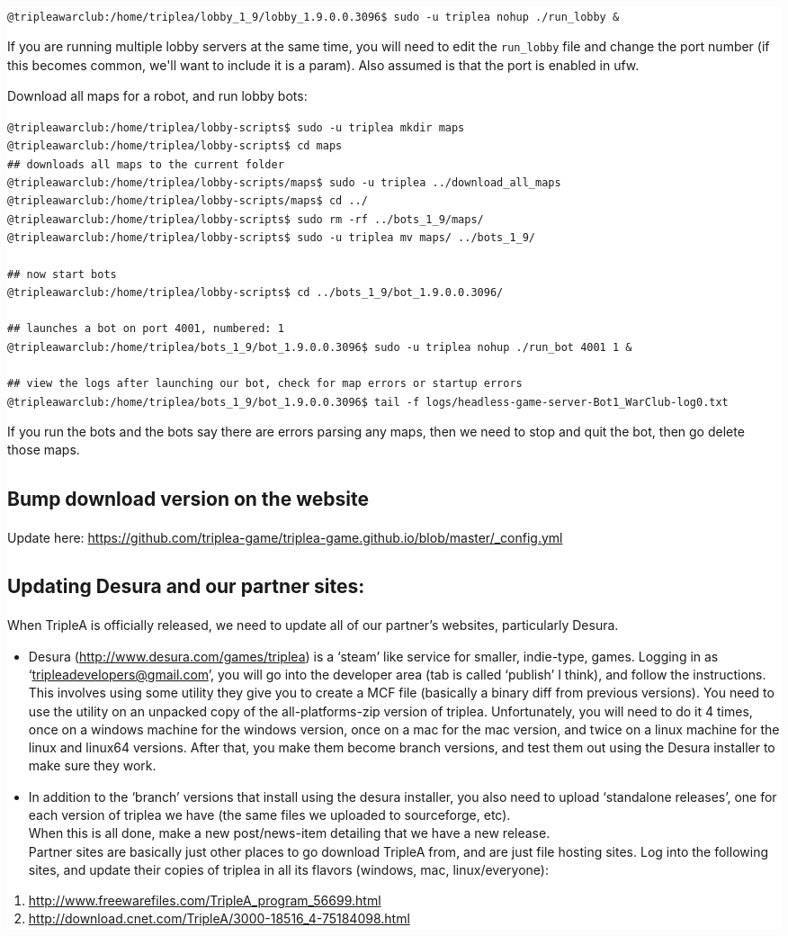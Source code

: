 ```
@tripleawarclub:/home/triplea/lobby_1_9/lobby_1.9.0.0.3096$ sudo -u triplea nohup ./run_lobby &
```

If you are running multiple lobby servers at the same time, you will need to edit the `run_lobby` file and change the port number (if this becomes common, we'll want to include it is a param).  Also assumed is that the port is enabled in ufw.


Download all maps for a robot, and run lobby bots:
```
@tripleawarclub:/home/triplea/lobby-scripts$ sudo -u triplea mkdir maps
@tripleawarclub:/home/triplea/lobby-scripts$ cd maps
## downloads all maps to the current folder
@tripleawarclub:/home/triplea/lobby-scripts/maps$ sudo -u triplea ../download_all_maps 
@tripleawarclub:/home/triplea/lobby-scripts/maps$ cd ../
@tripleawarclub:/home/triplea/lobby-scripts$ sudo rm -rf ../bots_1_9/maps/
@tripleawarclub:/home/triplea/lobby-scripts$ sudo -u triplea mv maps/ ../bots_1_9/

## now start bots
@tripleawarclub:/home/triplea/lobby-scripts$ cd ../bots_1_9/bot_1.9.0.0.3096/

## launches a bot on port 4001, numbered: 1
@tripleawarclub:/home/triplea/bots_1_9/bot_1.9.0.0.3096$ sudo -u triplea nohup ./run_bot 4001 1 &

## view the logs after launching our bot, check for map errors or startup errors
@tripleawarclub:/home/triplea/bots_1_9/bot_1.9.0.0.3096$ tail -f logs/headless-game-server-Bot1_WarClub-log0.txt
```

If you run the bots and the bots say there are errors parsing any maps, then we need to stop and quit the bot, then go delete those maps.  


## Bump download version on the website
Update here: https://github.com/triplea-game/triplea-game.github.io/blob/master/_config.yml


## Updating Desura and our partner sites:  

When TripleA is officially released, we need to update all of our partner’s websites, particularly Desura.  

- Desura (http://www.desura.com/games/triplea) is a ‘steam’ like service for smaller, indie-type, games.  Logging in as ‘tripleadevelopers@gmail.com’, you will go into the developer area (tab is called ‘publish’ I think), and follow the instructions.  This involves using some utility they give you to create a MCF file (basically a binary diff from previous versions).  You need to use the utility on an unpacked copy of the all-platforms-zip version of triplea.  Unfortunately, you will need to do it 4 times, once on a windows machine for the windows version, once on a mac for the mac version, and twice on a linux machine for the linux and linux64 versions.  After that, you make them become branch versions, and test them out using the Desura installer to make sure they work.  

- In addition to the ‘branch’ versions that install using the desura installer, you also need to upload ‘standalone releases’, one for each version of triplea we have (the same files we uploaded to sourceforge, etc).  
When this is all done, make a new post/news-item detailing that we have a new release.  
Partner sites are basically just other places to go download TripleA from, and are just file hosting sites.  Log into the following sites, and update their copies of triplea in all its flavors (windows, mac, linux/everyone):  
1.	http://www.freewarefiles.com/TripleA_program_56699.html  
2.	http://download.cnet.com/TripleA/3000-18516_4-75184098.html  
